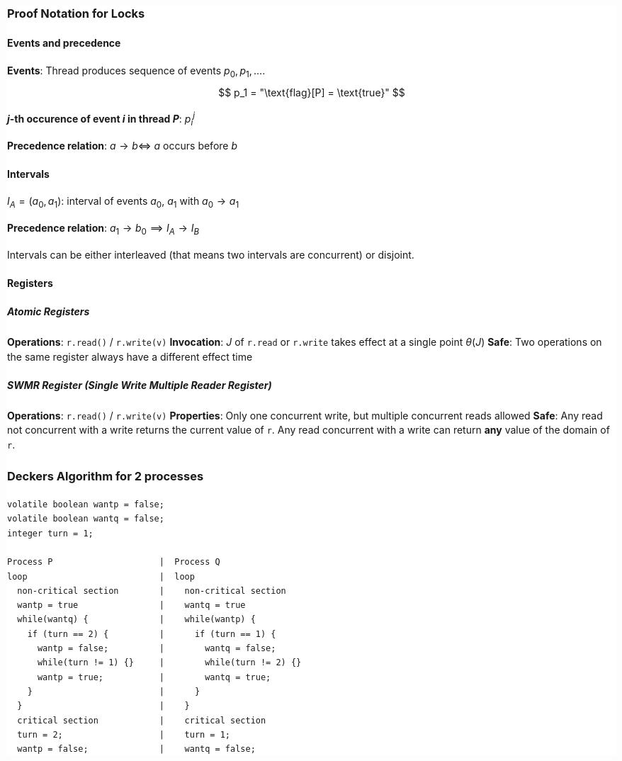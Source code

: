 ### Proof Notation for Locks
#### Events and precedence
**Events**: Thread produces sequence of events $p_0, p_1, \ldots$.
$$
p_1 = "\text{flag}[P] = \text{true}"
$$

**$j$-th occurence of event $i$ in thread $P$**: $p_i^j$

**Precedence relation**: $a \to b \iff$ $a$ occurs before $b$

#### Intervals
$I_A = (a_0, a_1)$: interval of events $a_0$, $a_1$ with $a_0 \to a_1$

**Precedence relation**: $a_1 \to b_0 \implies I_A \to I_B$

Intervals can be either interleaved (that means two intervals are concurrent) or disjoint.

#### Registers
##### Atomic Registers
**Operations**: `r.read()` / `r.write(v)`
**Invocation**: $J$ of `r.read` or `r.write` takes effect at a single point $\theta(J)$
**Safe**: Two operations on the same register always have a different effect time

##### SWMR Register (Single Write Multiple Reader Register)
**Operations**: `r.read()` / `r.write(v)`
**Properties**: Only one concurrent write, but multiple concurrent reads allowed
**Safe**: Any read not concurrent with a write returns the current value of `r`. Any read concurrent with a write can return **any** value of the domain of `r`.

### Deckers Algorithm for 2 processes
```
volatile boolean wantp = false;
volatile boolean wantq = false;
integer turn = 1;

Process P                     |  Process Q
loop                          |  loop
  non-critical section        |    non-critical section
  wantp = true                |    wantq = true
  while(wantq) {              |    while(wantp) {
    if (turn == 2) {          |      if (turn == 1) {
      wantp = false;          |        wantq = false;
      while(turn != 1) {}     |        while(turn != 2) {}
      wantp = true;           |        wantq = true;
    }                         |      }
  }                           |    }
  critical section            |    critical section
  turn = 2;                   |    turn = 1;
  wantp = false;              |    wantq = false;
```
